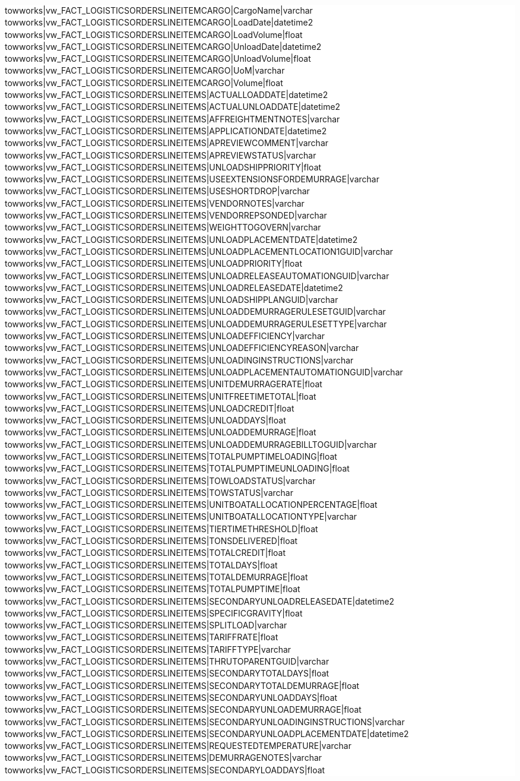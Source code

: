 towworks|vw_FACT_LOGISTICSORDERSLINEITEMCARGO|CargoName|varchar
towworks|vw_FACT_LOGISTICSORDERSLINEITEMCARGO|LoadDate|datetime2
towworks|vw_FACT_LOGISTICSORDERSLINEITEMCARGO|LoadVolume|float
towworks|vw_FACT_LOGISTICSORDERSLINEITEMCARGO|UnloadDate|datetime2
towworks|vw_FACT_LOGISTICSORDERSLINEITEMCARGO|UnloadVolume|float
towworks|vw_FACT_LOGISTICSORDERSLINEITEMCARGO|UoM|varchar
towworks|vw_FACT_LOGISTICSORDERSLINEITEMCARGO|Volume|float
towworks|vw_FACT_LOGISTICSORDERSLINEITEMS|ACTUALLOADDATE|datetime2
towworks|vw_FACT_LOGISTICSORDERSLINEITEMS|ACTUALUNLOADDATE|datetime2
towworks|vw_FACT_LOGISTICSORDERSLINEITEMS|AFFREIGHTMENTNOTES|varchar
towworks|vw_FACT_LOGISTICSORDERSLINEITEMS|APPLICATIONDATE|datetime2
towworks|vw_FACT_LOGISTICSORDERSLINEITEMS|APREVIEWCOMMENT|varchar
towworks|vw_FACT_LOGISTICSORDERSLINEITEMS|APREVIEWSTATUS|varchar
towworks|vw_FACT_LOGISTICSORDERSLINEITEMS|UNLOADSHIPPRIORITY|float
towworks|vw_FACT_LOGISTICSORDERSLINEITEMS|USEEXTENSIONSFORDEMURRAGE|varchar
towworks|vw_FACT_LOGISTICSORDERSLINEITEMS|USESHORTDROP|varchar
towworks|vw_FACT_LOGISTICSORDERSLINEITEMS|VENDORNOTES|varchar
towworks|vw_FACT_LOGISTICSORDERSLINEITEMS|VENDORREPSONDED|varchar
towworks|vw_FACT_LOGISTICSORDERSLINEITEMS|WEIGHTTOGOVERN|varchar
towworks|vw_FACT_LOGISTICSORDERSLINEITEMS|UNLOADPLACEMENTDATE|datetime2
towworks|vw_FACT_LOGISTICSORDERSLINEITEMS|UNLOADPLACEMENTLOCATION1GUID|varchar
towworks|vw_FACT_LOGISTICSORDERSLINEITEMS|UNLOADPRIORITY|float
towworks|vw_FACT_LOGISTICSORDERSLINEITEMS|UNLOADRELEASEAUTOMATIONGUID|varchar
towworks|vw_FACT_LOGISTICSORDERSLINEITEMS|UNLOADRELEASEDATE|datetime2
towworks|vw_FACT_LOGISTICSORDERSLINEITEMS|UNLOADSHIPPLANGUID|varchar
towworks|vw_FACT_LOGISTICSORDERSLINEITEMS|UNLOADDEMURRAGERULESETGUID|varchar
towworks|vw_FACT_LOGISTICSORDERSLINEITEMS|UNLOADDEMURRAGERULESETTYPE|varchar
towworks|vw_FACT_LOGISTICSORDERSLINEITEMS|UNLOADEFFICIENCY|varchar
towworks|vw_FACT_LOGISTICSORDERSLINEITEMS|UNLOADEFFICIENCYREASON|varchar
towworks|vw_FACT_LOGISTICSORDERSLINEITEMS|UNLOADINGINSTRUCTIONS|varchar
towworks|vw_FACT_LOGISTICSORDERSLINEITEMS|UNLOADPLACEMENTAUTOMATIONGUID|varchar
towworks|vw_FACT_LOGISTICSORDERSLINEITEMS|UNITDEMURRAGERATE|float
towworks|vw_FACT_LOGISTICSORDERSLINEITEMS|UNITFREETIMETOTAL|float
towworks|vw_FACT_LOGISTICSORDERSLINEITEMS|UNLOADCREDIT|float
towworks|vw_FACT_LOGISTICSORDERSLINEITEMS|UNLOADDAYS|float
towworks|vw_FACT_LOGISTICSORDERSLINEITEMS|UNLOADDEMURRAGE|float
towworks|vw_FACT_LOGISTICSORDERSLINEITEMS|UNLOADDEMURRAGEBILLTOGUID|varchar
towworks|vw_FACT_LOGISTICSORDERSLINEITEMS|TOTALPUMPTIMELOADING|float
towworks|vw_FACT_LOGISTICSORDERSLINEITEMS|TOTALPUMPTIMEUNLOADING|float
towworks|vw_FACT_LOGISTICSORDERSLINEITEMS|TOWLOADSTATUS|varchar
towworks|vw_FACT_LOGISTICSORDERSLINEITEMS|TOWSTATUS|varchar
towworks|vw_FACT_LOGISTICSORDERSLINEITEMS|UNITBOATALLOCATIONPERCENTAGE|float
towworks|vw_FACT_LOGISTICSORDERSLINEITEMS|UNITBOATALLOCATIONTYPE|varchar
towworks|vw_FACT_LOGISTICSORDERSLINEITEMS|TIERTIMETHRESHOLD|float
towworks|vw_FACT_LOGISTICSORDERSLINEITEMS|TONSDELIVERED|float
towworks|vw_FACT_LOGISTICSORDERSLINEITEMS|TOTALCREDIT|float
towworks|vw_FACT_LOGISTICSORDERSLINEITEMS|TOTALDAYS|float
towworks|vw_FACT_LOGISTICSORDERSLINEITEMS|TOTALDEMURRAGE|float
towworks|vw_FACT_LOGISTICSORDERSLINEITEMS|TOTALPUMPTIME|float
towworks|vw_FACT_LOGISTICSORDERSLINEITEMS|SECONDARYUNLOADRELEASEDATE|datetime2
towworks|vw_FACT_LOGISTICSORDERSLINEITEMS|SPECIFICGRAVITY|float
towworks|vw_FACT_LOGISTICSORDERSLINEITEMS|SPLITLOAD|varchar
towworks|vw_FACT_LOGISTICSORDERSLINEITEMS|TARIFFRATE|float
towworks|vw_FACT_LOGISTICSORDERSLINEITEMS|TARIFFTYPE|varchar
towworks|vw_FACT_LOGISTICSORDERSLINEITEMS|THRUTOPARENTGUID|varchar
towworks|vw_FACT_LOGISTICSORDERSLINEITEMS|SECONDARYTOTALDAYS|float
towworks|vw_FACT_LOGISTICSORDERSLINEITEMS|SECONDARYTOTALDEMURRAGE|float
towworks|vw_FACT_LOGISTICSORDERSLINEITEMS|SECONDARYUNLOADDAYS|float
towworks|vw_FACT_LOGISTICSORDERSLINEITEMS|SECONDARYUNLOADEMURRAGE|float
towworks|vw_FACT_LOGISTICSORDERSLINEITEMS|SECONDARYUNLOADINGINSTRUCTIONS|varchar
towworks|vw_FACT_LOGISTICSORDERSLINEITEMS|SECONDARYUNLOADPLACEMENTDATE|datetime2
towworks|vw_FACT_LOGISTICSORDERSLINEITEMS|REQUESTEDTEMPERATURE|varchar
towworks|vw_FACT_LOGISTICSORDERSLINEITEMS|DEMURRAGENOTES|varchar
towworks|vw_FACT_LOGISTICSORDERSLINEITEMS|SECONDARYLOADDAYS|float